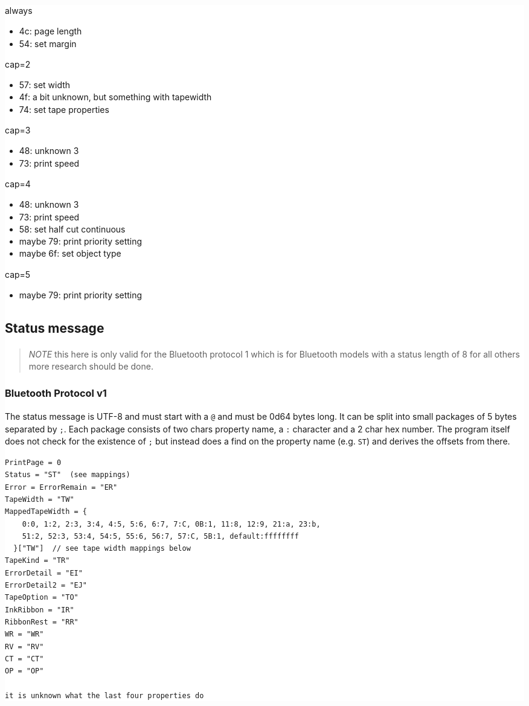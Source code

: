 always
- 4c: page length
- 54: set margin

cap=2
- 57: set width
- 4f: a bit unknown, but something with tapewidth
- 74: set tape properties

cap=3
- 48: unknown 3
- 73: print speed

cap=4
- 48: unknown 3
- 73: print speed
- 58: set half cut continuous
- maybe 79: print priority setting
- maybe 6f: set object type

cap=5
- maybe 79: print priority setting


## Status message

> *NOTE* this here is only valid for the Bluetooth protocol 1 which is for
> Bluetooth models with a status length of 8 for all others more research
> should be done.

### Bluetooth Protocol v1

The status message is UTF-8 and must start with a `@` and must be 0d64 bytes
long. It can be split into small packages of 5 bytes separated by `;`. Each
package consists of two chars property name, a `:` character and a 2 char hex
number. The program itself does not check for the existence of `;` but instead
does a find on the property name (e.g. `ST`) and derives the offsets from
there.

```
PrintPage = 0
Status = "ST"  (see mappings)
Error = ErrorRemain = "ER"
TapeWidth = "TW"
MappedTapeWidth = {
    0:0, 1:2, 2:3, 3:4, 4:5, 5:6, 6:7, 7:C, 0B:1, 11:8, 12:9, 21:a, 23:b,
    51:2, 52:3, 53:4, 54:5, 55:6, 56:7, 57:C, 5B:1, default:ffffffff
  }["TW"]  // see tape width mappings below
TapeKind = "TR"
ErrorDetail = "EI"
ErrorDetail2 = "EJ"
TapeOption = "TO"
InkRibbon = "IR"
RibbonRest = "RR"
WR = "WR"
RV = "RV"
CT = "CT"
OP = "OP"

it is unknown what the last four properties do
```
